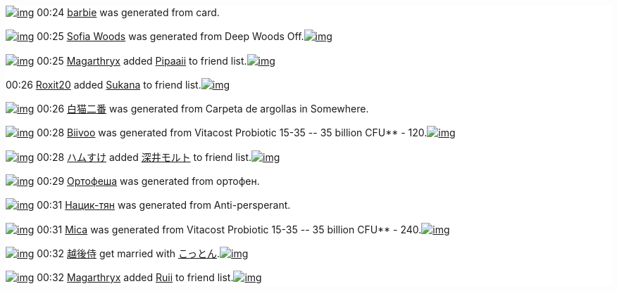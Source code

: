 [![img](http://img33.imageshack.us/img33/3619/wq0v.png)](http://www.barcodekanojo.com/kanojo/2789302/barbie) 00:24 [barbie](http://www.barcodekanojo.com/kanojo/2789302/barbie) was generated from card.

[![img](http://img842.imageshack.us/img842/3411/r0d9.png)](http://www.barcodekanojo.com/kanojo/2789303/Sofia%20Woods) 00:25 [Sofia Woods](http://www.barcodekanojo.com/kanojo/2789303/Sofia%20Woods) was generated from Deep Woods Off.[![img](http://img35.imageshack.us/img35/2051/q9xd.jpg)](http://www.barcodekanojo.com/product_images/barcode/5354942/1391700249/Deep%20Woods%20Off.jpg) 

[![img](http://img585.imageshack.us/img585/6898/m0b6.jpg)](http://www.barcodekanojo.com/user/437019/Magarthryx) 00:25 [Magarthryx](http://www.barcodekanojo.com/user/437019/Magarthryx) added [Pipaaii](http://www.barcodekanojo.com/kanojo/888309/Pipaaii) to friend list.[![img](http://img844.imageshack.us/img844/6787/8uqo.png)](http://www.barcodekanojo.com/kanojo/888309/Pipaaii) 

00:26 [Roxit20](http://www.barcodekanojo.com/user/437855/Roxit20) added [Sukana](http://www.barcodekanojo.com/kanojo/2459987/Sukana) to friend list.[![img](http://img546.imageshack.us/img546/3894/55es.png)](http://www.barcodekanojo.com/kanojo/2459987/Sukana) 

[![img](http://img203.imageshack.us/img203/3631/9qel.png)](http://www.barcodekanojo.com/kanojo/2789304/%E7%99%BD%E7%8C%AB%E4%BA%8C%E7%95%AA) 00:26 [白猫二番](http://www.barcodekanojo.com/kanojo/2789304/%E7%99%BD%E7%8C%AB%E4%BA%8C%E7%95%AA) was generated from Carpeta de argollas in Somewhere.

[![img](http://img199.imageshack.us/img199/8461/jrxu.png)](http://www.barcodekanojo.com/kanojo/2789305/Biivoo) 00:28 [Biivoo](http://www.barcodekanojo.com/kanojo/2789305/Biivoo) was generated from Vitacost Probiotic 15-35 -- 35 billion CFU** - 120.[![img](http://img703.imageshack.us/img703/8753/e0ca.jpg)](http://www.barcodekanojo.com/product_images/barcode/5354946/1391700455/Vitacost%20Probiotic%2015-35%20--%2035%20billion%20CFU%2A%2A%20-%20120.jpg) 

[![img](http://img690.imageshack.us/img690/1201/lmq6.jpg)](http://www.barcodekanojo.com/user/31615/%E3%83%8F%E3%83%A0%E3%81%99%E3%81%91) 00:28 [ハムすけ](http://www.barcodekanojo.com/user/31615/%E3%83%8F%E3%83%A0%E3%81%99%E3%81%91) added [深井モルト](http://www.barcodekanojo.com/kanojo/51018/%E6%B7%B1%E4%BA%95%E3%83%A2%E3%83%AB%E3%83%88) to friend list.[![img](http://img827.imageshack.us/img827/84/bmte.png)](http://www.barcodekanojo.com/kanojo/51018/%E6%B7%B1%E4%BA%95%E3%83%A2%E3%83%AB%E3%83%88) 

[![img](http://img401.imageshack.us/img401/8650/c4yz.png)](http://www.barcodekanojo.com/kanojo/2789306/%D0%9E%D1%80%D1%82%D0%BE%D1%84%D0%B5%D1%88%D0%B0) 00:29 [Ортофеша](http://www.barcodekanojo.com/kanojo/2789306/%D0%9E%D1%80%D1%82%D0%BE%D1%84%D0%B5%D1%88%D0%B0) was generated from ортофен.

[![img](http://img706.imageshack.us/img706/473/gw35.png)](http://www.barcodekanojo.com/kanojo/2789307/%D0%9D%D0%B0%D1%86%D0%B8%D0%BA-%D1%82%D1%8F%D0%BD) 00:31 [Нацик-тян](http://www.barcodekanojo.com/kanojo/2789307/%D0%9D%D0%B0%D1%86%D0%B8%D0%BA-%D1%82%D1%8F%D0%BD) was generated from Anti-persperant.

[![img](http://img560.imageshack.us/img560/3860/en8h.png)](http://www.barcodekanojo.com/kanojo/2789308/Mica) 00:31 [Mica](http://www.barcodekanojo.com/kanojo/2789308/Mica) was generated from Vitacost Probiotic 15-35 -- 35 billion CFU** - 240.[![img](http://img823.imageshack.us/img823/4756/3qvk.jpg)](http://www.barcodekanojo.com/product_images/barcode/5354950/1391700659/Vitacost%20Probiotic%2015-35%20--%2035%20billion%20CFU%2A%2A%20-%20240.jpg) 

[![img](http://img546.imageshack.us/img546/4843/yh53.jpg)](http://www.barcodekanojo.com/user/436241/%E8%B6%8A%E5%BE%8C%E4%BE%8D) 00:32 [越後侍](http://www.barcodekanojo.com/user/436241/%E8%B6%8A%E5%BE%8C%E4%BE%8D) get married with [こっとん](http://www.barcodekanojo.com/kanojo/2788994/%E3%81%93%E3%81%A3%E3%81%A8%E3%82%93).[![img](http://img571.imageshack.us/img571/1126/1syy.png)](http://www.barcodekanojo.com/kanojo/2788994/%E3%81%93%E3%81%A3%E3%81%A8%E3%82%93) 

[![img](http://img585.imageshack.us/img585/6898/m0b6.jpg)](http://www.barcodekanojo.com/user/437019/Magarthryx) 00:32 [Magarthryx](http://www.barcodekanojo.com/user/437019/Magarthryx) added [Ruii](http://www.barcodekanojo.com/kanojo/2743917/Ruii) to friend list.[![img](http://img844.imageshack.us/img844/5716/lmfk.png)](http://www.barcodekanojo.com/kanojo/2743917/Ruii) 
